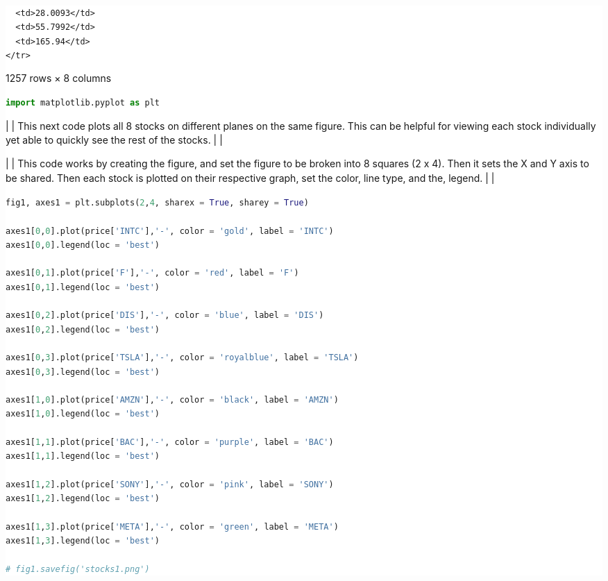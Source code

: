       <td>28.0093</td>
      <td>55.7992</td>
      <td>165.94</td>
    </tr>
  </tbody>
</table>
<p>1257 rows × 8 columns</p>
</div>




```python
import matplotlib.pyplot as plt
```

| | This next code plots all 8 stocks on different planes on the same figure. This can be helpful for viewing each stock individually yet able to quickly see the rest of the stocks. | |

| | This code works by creating the figure, and set the figure to be broken into 8 squares (2 x 4). Then it sets the X and Y axis to be shared. Then each stock is plotted on their respective graph, set the color,  line type, and the, legend. | | 


```python
fig1, axes1 = plt.subplots(2,4, sharex = True, sharey = True)

axes1[0,0].plot(price['INTC'],'-', color = 'gold', label = 'INTC')
axes1[0,0].legend(loc = 'best')

axes1[0,1].plot(price['F'],'-', color = 'red', label = 'F')
axes1[0,1].legend(loc = 'best')

axes1[0,2].plot(price['DIS'],'-', color = 'blue', label = 'DIS')
axes1[0,2].legend(loc = 'best')

axes1[0,3].plot(price['TSLA'],'-', color = 'royalblue', label = 'TSLA')
axes1[0,3].legend(loc = 'best')

axes1[1,0].plot(price['AMZN'],'-', color = 'black', label = 'AMZN')
axes1[1,0].legend(loc = 'best')

axes1[1,1].plot(price['BAC'],'-', color = 'purple', label = 'BAC')
axes1[1,1].legend(loc = 'best')

axes1[1,2].plot(price['SONY'],'-', color = 'pink', label = 'SONY')
axes1[1,2].legend(loc = 'best')

axes1[1,3].plot(price['META'],'-', color = 'green', label = 'META')
axes1[1,3].legend(loc = 'best') 

# fig1.savefig('stocks1.png')
```


    

    

